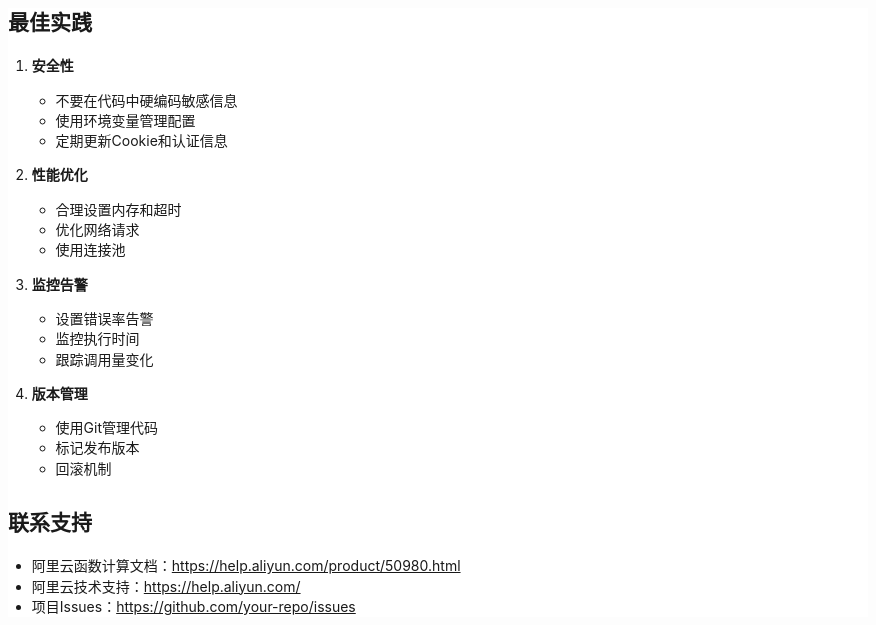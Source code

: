 ## 最佳实践

1. **安全性**
   - 不要在代码中硬编码敏感信息
   - 使用环境变量管理配置
   - 定期更新Cookie和认证信息

2. **性能优化**
   - 合理设置内存和超时
   - 优化网络请求
   - 使用连接池

3. **监控告警**
   - 设置错误率告警
   - 监控执行时间
   - 跟踪调用量变化

4. **版本管理**
   - 使用Git管理代码
   - 标记发布版本
   - 回滚机制

## 联系支持

- 阿里云函数计算文档：https://help.aliyun.com/product/50980.html
- 阿里云技术支持：https://help.aliyun.com/
- 项目Issues：https://github.com/your-repo/issues
